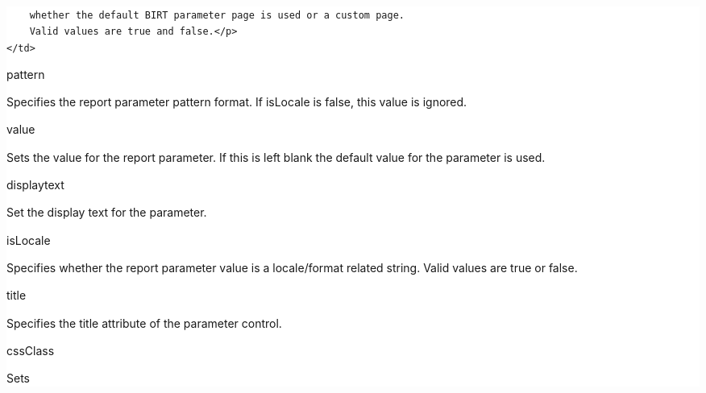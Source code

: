         whether the default BIRT parameter page is used or a custom page.
        Valid values are true and false.</p>
    </td>
  </tr>
  <tr>
    <td>
      <p>pattern</p>
    </td>
    <td>
      <p>Specifies the report parameter pattern format. If
        isLocale is false, this value is ignored.
      </p>
    </td>
  </tr>
  <tr>
    <td>
      <p>value</p>
    </td>
    <td>
      <p>Sets
        the value for the report parameter. If
        this is left blank the default value for the parameter is used.</p>
    </td>
  </tr>
  <tr>
    <td>
      <p>
        displaytext
      </p>
    </td>
    <td>
      <p>Set
        the display text for the parameter.</p>
    </td>
  </tr>
  <tr>
    <td>
      <p>
        isLocale
      </p>
    </td>
    <td>
      <p>Specifies
        whether the report parameter value is a locale/format related string.
        Valid values are true or false.</p>
    </td>
  </tr>
  <tr>
    <td>
      <p>title</p>
    </td>
    <td>
      <p>Specifies
        the title attribute of the parameter control.</p>
    </td>
  </tr>
  <tr>
    <td>
      <p>
        cssClass
      </p>
    </td>
    <td>
      <p>Sets
